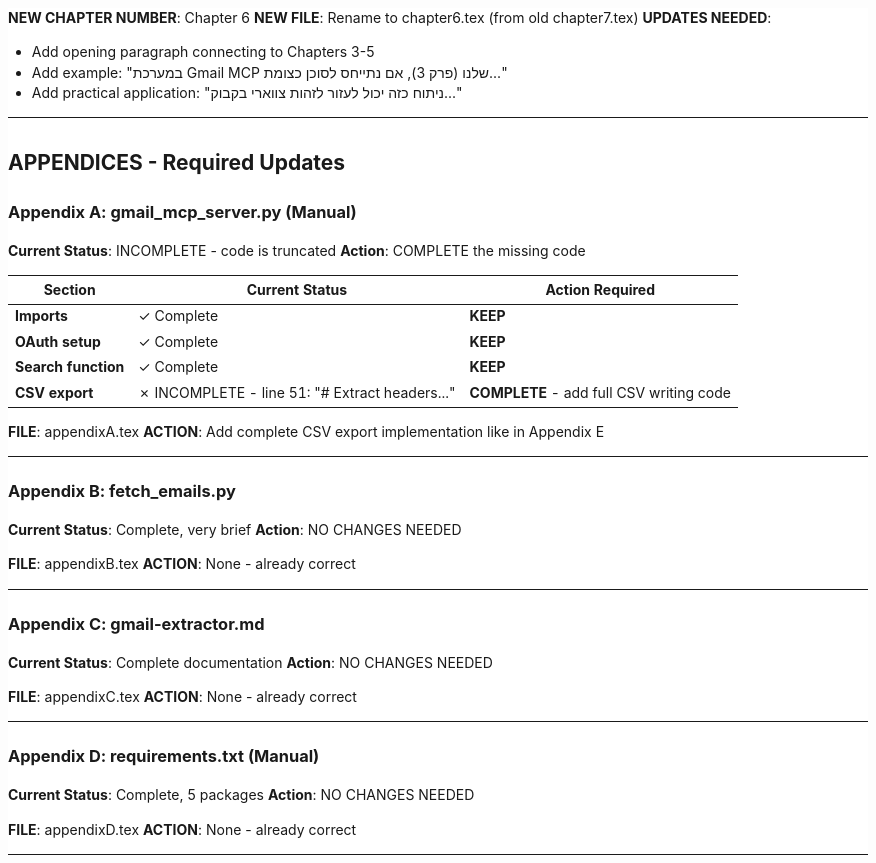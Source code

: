 **NEW CHAPTER NUMBER**: Chapter 6
**NEW FILE**: Rename to chapter6.tex (from old chapter7.tex)
**UPDATES NEEDED**:
- Add opening paragraph connecting to Chapters 3-5
- Add example: "במערכת Gmail MCP שלנו (פרק 3), אם נתייחס לסוכן כצומת..."
- Add practical application: "ניתוח כזה יכול לעזור לזהות צווארי בקבוק..."

---

## APPENDICES - Required Updates

### Appendix A: gmail_mcp_server.py (Manual)
**Current Status**: INCOMPLETE - code is truncated
**Action**: COMPLETE the missing code

| Section | Current Status | Action Required |
|---------|---------------|-----------------|
| **Imports** | ✓ Complete | **KEEP** |
| **OAuth setup** | ✓ Complete | **KEEP** |
| **Search function** | ✓ Complete | **KEEP** |
| **CSV export** | ✗ INCOMPLETE - line 51: "# Extract headers..." | **COMPLETE** - add full CSV writing code |

**FILE**: appendixA.tex
**ACTION**: Add complete CSV export implementation like in Appendix E

---

### Appendix B: fetch_emails.py
**Current Status**: Complete, very brief
**Action**: NO CHANGES NEEDED

**FILE**: appendixB.tex
**ACTION**: None - already correct

---

### Appendix C: gmail-extractor.md
**Current Status**: Complete documentation
**Action**: NO CHANGES NEEDED

**FILE**: appendixC.tex
**ACTION**: None - already correct

---

### Appendix D: requirements.txt (Manual)
**Current Status**: Complete, 5 packages
**Action**: NO CHANGES NEEDED

**FILE**: appendixD.tex
**ACTION**: None - already correct

---